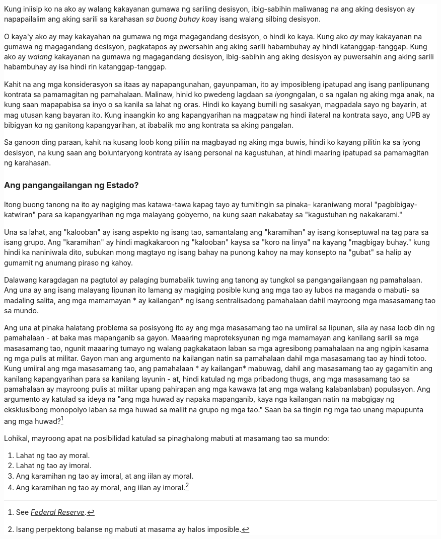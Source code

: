 Kung iniisip ko na ako ay walang kakayanan gumawa ng sariling desisyon, ibig-sabihin maliwanag na ang aking desisyon ay napapailalim ang aking sarili sa karahasan *sa buong buhay ko*ay isang walang silbing desisyon.

O kaya'y ako ay may kakayahan na gumawa ng mga magagandang desisyon, o hindi ko kaya. Kung ako *ay* may kakayanan na gumawa ng magagandang desisyon, pagkatapos ay pwersahin ang aking sarili habambuhay ay hindi katanggap-tanggap. Kung ako ay *walang* kakayanan na gumawa ng magagandang desisyon, ibig-sabihin ang aking desisyon ay puwersahin ang aking sarili habambuhay ay isa hindi rin katanggap-tanggap.

Kahit na ang mga konsiderasyon sa itaas ay napapangunahan, gayunpaman, ito ay imposibleng ipatupad ang isang panlipunang kontrata sa pamamagitan ng pamahalaan. Malinaw, hinid ko pwedeng lagdaan sa *iyong*ngalan, o sa ngalan ng aking mga anak, na kung saan mapapabisa sa inyo o sa kanila sa lahat ng oras. Hindi ko kayang bumili ng sasakyan, magpadala sayo ng bayarin, at mag utusan kang bayaran ito. Kung inaangkin ko ang kapangyarihan na magpataw ng hindi ilateral na kontrata sayo, ang UPB ay bibigyan *ka* ng ganitong kapangyarihan, at ibabalik mo ang kontrata sa aking pangalan.

Sa ganoon ding paraan, kahit na kusang loob kong piliin na magbayad ng aking mga buwis, hindi ko kayang pilitin ka sa iyong desisyon, na kung saan ang boluntaryong kontrata ay isang personal na kagustuhan, at hindi maaring ipatupad sa pamamagitan ng karahasan.

### Ang pangangailangan ng Estado?

Itong buong tanong na ito ay nagiging mas katawa-tawa kapag tayo ay tumitingin sa pinaka- karaniwang moral "pagbibigay-katwiran" para sa kapangyarihan ng mga malayang gobyerno, na kung saan nakabatay sa "kagustuhan ng nakakarami."

Una sa lahat, ang "kalooban" ay isang aspekto ng isang tao, samantalang ang "karamihan" ay isang konseptuwal na tag para sa isang grupo. Ang "karamihan" ay hindi magkakaroon ng "kalooban" kaysa sa "koro na linya" na kayang "magbigay buhay." kung hindi ka naniniwala dito, subukan mong magtayo ng isang bahay na punong kahoy na may konsepto na "gubat" sa halip ay gumamit ng anumang piraso ng kahoy.

Dalawang karagdagan na pagtutol ay palaging bumabalik tuwing ang tanong ay tungkol sa pangangailangaan ng pamahalaan. Ang una ay ang isang malayang lipunan ito lamang ay magiging posible kung ang mga tao ay lubos na maganda o mabuti- sa madaling salita, ang mga mamamayan * ay kailangan* ng isang sentralisadong pamahalaan dahil mayroong mga masasamang tao sa mundo.

Ang una at pinaka halatang problema sa posisyong ito ay ang mga masasamang tao na umiiral sa lipunan, sila ay nasa loob din ng pamahalaan - at baka mas mapanganib sa gayon. Maaaring maproteksyunan ng mga mamamayan ang kanilang sarili sa mga masasamang tao, ngunit maaaring tumayo ng walang pagkakataon laban sa mga agresibong pamahalaan na ang ngipin kasama ng mga pulis at militar. Gayon man ang argumento na kailangan natin sa pamahalaan dahil mga masasamang tao ay hindi totoo. Kung umiiral ang mga masasamang tao, ang pamahalaan * ay kailangan* mabuwag, dahil ang masasamang tao ay gagamitin ang kanilang kapangyarihan para sa kanilang layunin - at, hindi katulad ng mga pribadong thugs, ang mga masasamang tao sa pamahalaan ay mayroong pulis at militar upang pahirapan ang mga kawawa (at ang mga walang kalabanlaban) populasyon. Ang argumento ay katulad sa ideya na "ang mga huwad ay napaka mapanganib, kaya nga kailangan natin na mabgigay ng eksklusibong monopolyo laban sa mga huwad sa maliit na grupo ng mga tao." Saan ba sa tingin ng mga tao unang mapupunta ang mga huwad?[^5]

Lohikal, mayroong apat na posibilidad katulad sa pinaghalong mabuti at masamang tao sa mundo:

1. Lahat ng tao ay moral.
2. Lahat ng tao ay imoral.
3. Ang karamihan ng tao ay imoral, at ang iilan ay moral.
4. Ang karamihan ng tao ay moral, ang iilan ay imoral.[^6]


[^4]: Tingnan [Praktikal na Anarkiya](http://wiki.mises.org/wiki/Book:Practical_Anarchy).
[^5]: See *[Federal Reserve](http://wiki.mises.org/wiki/Federal_Reserve_System)*.
[^6]: Isang perpektong balanse ng mabuti at masama ay halos imposible.
[^7]: Ito ang kasalukuyang sitwasyon sa democracies, siyempre.
[^8]: Tingnan ang Plato's *Republika*.
[^9]: Marahil higit pa, mula noon ang masasamang tao ay laging naaakit sa kapangyarihan..
[^10]: For a more detailed discussion of the role that *parents* play in inculcating the fantasy that “power equals virtue,” see [On Truth](http://wiki.mises.org/wiki/On_Truth).
[^11]: See [Practical Anarchy, Part 2](http://wiki.mises.org/wiki/Book:Practical_Anarchy/2), Chapter 5: "War, profit, and the state".